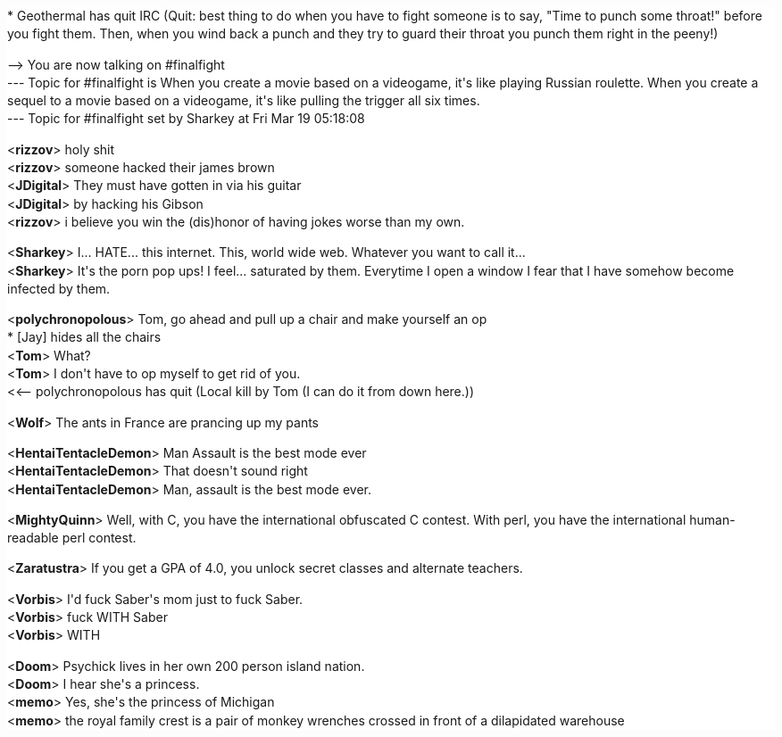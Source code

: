\* Geothermal has quit IRC (Quit: best thing to do when you have to
fight someone is to say, "Time to punch some throat!" before you fight
them. Then, when you wind back a punch and they try to guard their
throat you punch them right in the peeny!)

--\> You are now talking on \#finalfight\
 --- Topic for \#finalfight is When you create a movie based on a
videogame, it's like playing Russian roulette. When you create a sequel
to a movie based on a videogame, it's like pulling the trigger all six
times.\
 --- Topic for \#finalfight set by Sharkey at Fri Mar 19 05:18:08

<**rizzov**\> holy shit\
 <**rizzov**\> someone hacked their james brown\
 <**JDigital**\> They must have gotten in via his guitar\
 <**JDigital**\> by hacking his Gibson\
 <**rizzov**\> i believe you win the (dis)honor of having jokes worse
than my own.

<**Sharkey**\> I... HATE... this internet. This, world wide web.
Whatever you want to call it...\
 <**Sharkey**\> It's the porn pop ups! I feel... saturated by them.
Everytime I open a window I fear that I have somehow become infected by
them.

<**polychronopolous**\> Tom, go ahead and pull up a chair and make
yourself an op\
 \* [Jay] hides all the chairs\
 <**Tom**\> What?\
 <**Tom**\> I don't have to op myself to get rid of you.\
 <<-- polychronopolous has quit (Local kill by Tom (I can do it from
down here.))

<**Wolf**\> The ants in France are prancing up my pants

<**HentaiTentacleDemon**\> Man Assault is the best mode ever\
 <**HentaiTentacleDemon**\> That doesn't sound right\
 <**HentaiTentacleDemon**\> Man, assault is the best mode ever.

<**MightyQuinn**\> Well, with C, you have the international obfuscated C
contest. With perl, you have the international human-readable perl
contest.

<**Zaratustra**\> If you get a GPA of 4.0, you unlock secret classes and
alternate teachers.

<**Vorbis**\> I'd fuck Saber's mom just to fuck Saber.\
 <**Vorbis**\> fuck WITH Saber\
 <**Vorbis**\> WITH

<**Doom**\> Psychick lives in her own 200 person island nation.\
 <**Doom**\> I hear she's a princess.\
 <**memo**\> Yes, she's the princess of Michigan\
 <**memo**\> the royal family crest is a pair of monkey wrenches crossed
in front of a dilapidated warehouse
